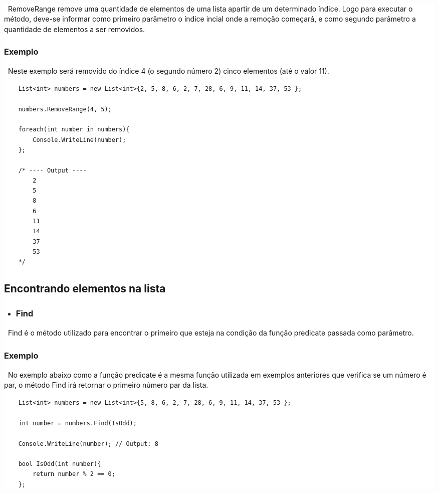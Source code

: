 &nbsp; RemoveRange remove uma quantidade de elementos de uma lista apartir de um determinado índice. Logo para executar o método, deve-se informar como primeiro parâmetro o índice incial onde a remoção começará, e como segundo parâmetro a quantidade de elementos a ser removidos.

### Exemplo

&nbsp; Neste exemplo será removido do índice 4 (o segundo número 2) cinco elementos (até o valor 11).

```
    List<int> numbers = new List<int>{2, 5, 8, 6, 2, 7, 28, 6, 9, 11, 14, 37, 53 };

    numbers.RemoveRange(4, 5);

    foreach(int number in numbers){
        Console.WriteLine(number);
    };

    /* ---- Output ----
        2
        5
        8
        6
        11
        14
        37
        53
    */
```

## Encontrando elementos na lista

* ### Find

&nbsp; Find é o método utilizado para encontrar o primeiro que esteja na condição da função predicate passada como parâmetro.

### Exemplo

&nbsp; No exemplo abaixo como a função predicate é a mesma função utilizada em exemplos anteriores que verifica se um número é par, o método Find irá retornar o primeiro número par da lista.

```
    List<int> numbers = new List<int>{5, 8, 6, 2, 7, 28, 6, 9, 11, 14, 37, 53 };

    int number = numbers.Find(IsOdd);

    Console.WriteLine(number); // Output: 8

    bool IsOdd(int number){
        return number % 2 == 0;
    };

```
